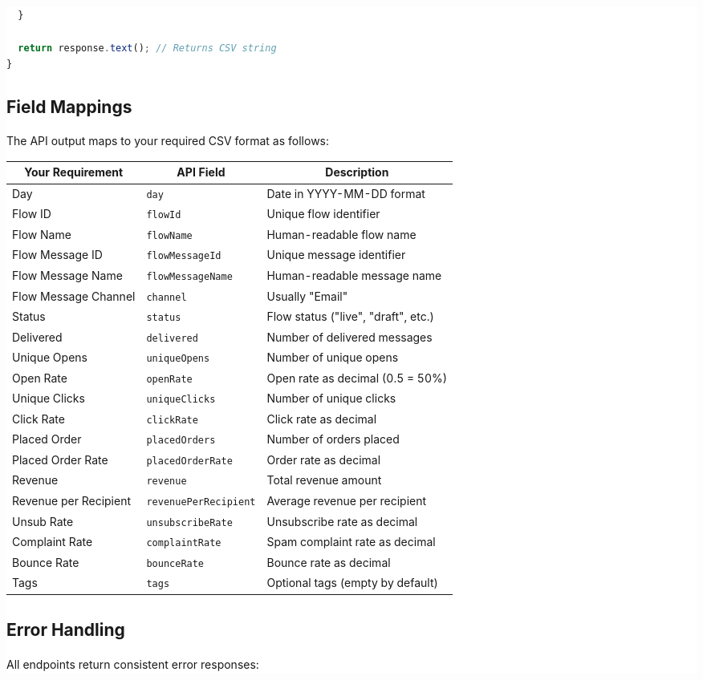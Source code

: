 ```javascript
  }
  
  return response.text(); // Returns CSV string
}
```

## Field Mappings

The API output maps to your required CSV format as follows:

| Your Requirement | API Field | Description |
|------------------|-----------|-------------|
| Day | `day` | Date in YYYY-MM-DD format |
| Flow ID | `flowId` | Unique flow identifier |
| Flow Name | `flowName` | Human-readable flow name |
| Flow Message ID | `flowMessageId` | Unique message identifier |
| Flow Message Name | `flowMessageName` | Human-readable message name |
| Flow Message Channel | `channel` | Usually "Email" |
| Status | `status` | Flow status ("live", "draft", etc.) |
| Delivered | `delivered` | Number of delivered messages |
| Unique Opens | `uniqueOpens` | Number of unique opens |
| Open Rate | `openRate` | Open rate as decimal (0.5 = 50%) |
| Unique Clicks | `uniqueClicks` | Number of unique clicks |
| Click Rate | `clickRate` | Click rate as decimal |
| Placed Order | `placedOrders` | Number of orders placed |
| Placed Order Rate | `placedOrderRate` | Order rate as decimal |
| Revenue | `revenue` | Total revenue amount |
| Revenue per Recipient | `revenuePerRecipient` | Average revenue per recipient |
| Unsub Rate | `unsubscribeRate` | Unsubscribe rate as decimal |
| Complaint Rate | `complaintRate` | Spam complaint rate as decimal |
| Bounce Rate | `bounceRate` | Bounce rate as decimal |
| Tags | `tags` | Optional tags (empty by default) |

## Error Handling

All endpoints return consistent error responses:
